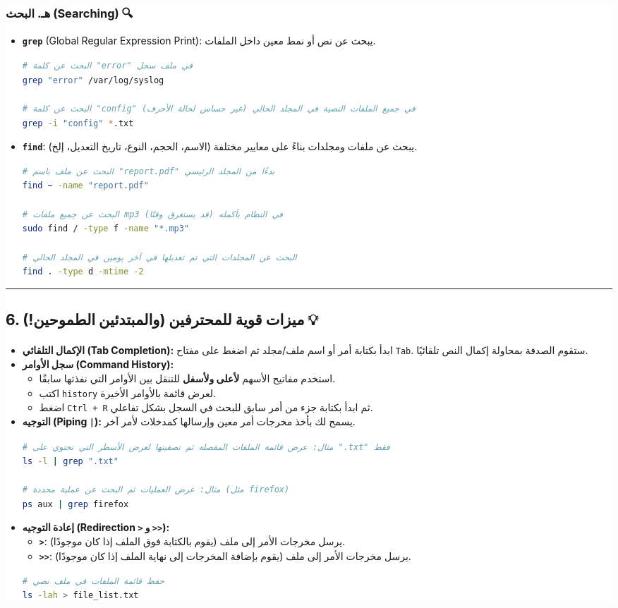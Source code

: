 ### هـ. البحث (Searching) 🔍

* **`grep`** (Global Regular Expression Print): يبحث عن نص أو نمط معين داخل الملفات.
    ```bash
    # البحث عن كلمة "error" في ملف سجل
    grep "error" /var/log/syslog

    # البحث عن كلمة "config" في جميع الملفات النصية في المجلد الحالي (غير حساس لحالة الأحرف)
    grep -i "config" *.txt
    ```
* **`find`**: يبحث عن ملفات ومجلدات بناءً على معايير مختلفة (الاسم، الحجم، النوع، تاريخ التعديل، إلخ).
    ```bash
    # البحث عن ملف باسم "report.pdf" بدءًا من المجلد الرئيسي
    find ~ -name "report.pdf"

    # البحث عن جميع ملفات mp3 في النظام بأكمله (قد يستغرق وقتًا)
    sudo find / -type f -name "*.mp3"

    # البحث عن المجلدات التي تم تعديلها في آخر يومين في المجلد الحالي
    find . -type d -mtime -2
    ```

---

## 6. ميزات قوية للمحترفين (والمبتدئين الطموحين!) 💡

* **الإكمال التلقائي (Tab Completion):** ابدأ بكتابة أمر أو اسم ملف/مجلد ثم اضغط على مفتاح `Tab`. ستقوم الصدفة بمحاولة إكمال النص تلقائيًا.
* **سجل الأوامر (Command History):**
    * استخدم مفاتيح الأسهم **لأعلى ولأسفل** للتنقل بين الأوامر التي نفذتها سابقًا.
    * اكتب `history` لعرض قائمة بالأوامر الأخيرة.
    * اضغط `Ctrl + R` ثم ابدأ بكتابة جزء من أمر سابق للبحث في السجل بشكل تفاعلي.
* **التوجيه (Piping `|`):** يسمح لك بأخذ مخرجات أمر معين وإرسالها كمدخلات لأمر آخر.
    ```bash
    # مثال: عرض قائمة الملفات المفصلة ثم تصفيتها لعرض الأسطر التي تحتوي على ".txt" فقط
    ls -l | grep ".txt"

    # مثال: عرض العمليات ثم البحث عن عملية محددة (مثل firefox)
    ps aux | grep firefox
    ```
* **إعادة التوجيه (Redirection `>` و `>>`):**
    * **`>`**: يرسل مخرجات الأمر إلى ملف (يقوم بالكتابة فوق الملف إذا كان موجودًا).
    * **`>>`**: يرسل مخرجات الأمر إلى ملف (يقوم بإضافة المخرجات إلى نهاية الملف إذا كان موجودًا).
    ```bash
    # حفظ قائمة الملفات في ملف نصي
    ls -lah > file_list.txt
